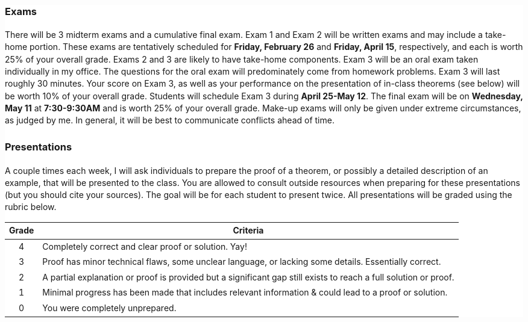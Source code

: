 ### Exams ###
There will be 3 midterm exams and a cumulative final exam.  Exam 1 and Exam 2 will be written exams and may include a take-home portion.  These exams are tentatively scheduled for **Friday, February 26** and **Friday, April 15**, respectively, and each is worth 25% of your overall grade.  Exams 2 and 3 are likely to have take-home components. Exam 3 will be an oral exam taken individually in my office. The questions for the oral exam will predominately come from homework problems. Exam 3 will last roughly 30 minutes.  Your score on Exam 3, as well as your performance on the presentation of in-class theorems (see below) will be worth 10% of your overall grade.  Students will schedule Exam 3 during **April 25-May 12**.  The final exam will be on **Wednesday, May 11** at **7:30-9:30AM** and is worth 25% of your overall grade. Make-up exams will only be given under extreme circumstances, as judged by me. In general, it will be best to communicate conflicts ahead of time.

### Presentations ###
A couple times each week, I will ask individuals to prepare the proof of a theorem, or possibly a detailed description of an example, that will be presented to the class.  You are allowed to consult outside resources when preparing for these presentations (but you should cite your sources).  The goal will be for each student to present twice. All presentations will be graded using the rubric below.

<center>
<table class="table table-striped">
	<thead>
	<tr>
		<th style="text-align: center;">Grade</th>
		<th>Criteria</th>
	</tr>
	</thead>
	<tbody>
	<tr>
		<td style="text-align: center;">4</td>
		<td>Completely correct and clear proof or solution. Yay!</td>
	</tr>
	<tr>
		<td style="text-align: center;">3</td>
		<td>Proof has minor technical flaws, some unclear language, or lacking some details. Essentially correct.</td>
	</tr>
	<tr>
		<td style="text-align: center;">2</td>
		<td>A partial explanation or proof is provided but a significant gap still exists to reach a full solution or proof.</td>
	</tr>
	<tr>
		<td style="text-align: center;">1</td>
		<td>Minimal progress has been made that includes relevant information &amp; could lead to a proof or solution.</td>
	</tr>
	<tr>
		<td style="text-align: center;">0</td>
		<td>You were completely unprepared.</td>
	</tr>
	</tbody>
</table>
</center>
